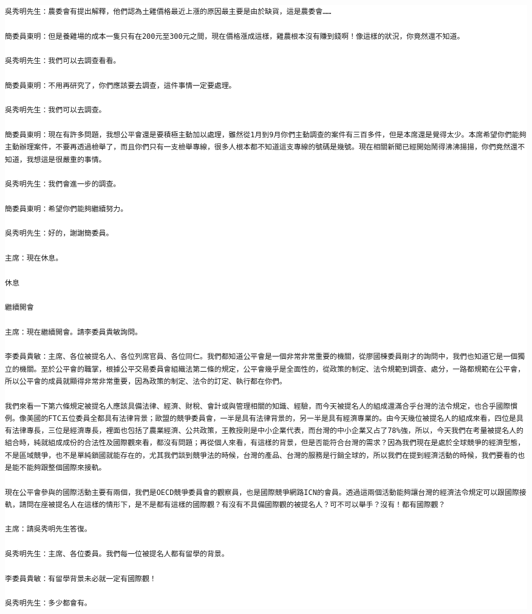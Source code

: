     吳秀明先生：農委會有提出解釋，他們認為土雞價格最近上漲的原因最主要是由於缺貨，這是農委會……

    簡委員東明：但是養雞場的成本一隻只有在200元至300元之間，現在價格漲成這樣，雞農根本沒有賺到錢啊！像這樣的狀況，你竟然還不知道。

    吳秀明先生：我們可以去調查看看。

    簡委員東明：不用再研究了，你們應該要去調查，這件事情一定要處理。

    吳秀明先生：我們可以去調查。

    簡委員東明：現在有許多問題，我想公平會還是要積極主動加以處理，雖然從1月到9月你們主動調查的案件有三百多件，但是本席還是覺得太少。本席希望你們能夠主動辦理案件，不要再透過檢舉了，而且你們只有一支檢舉專線，很多人根本都不知道這支專線的號碼是幾號。現在相關新聞已經開始鬧得沸沸揚揚，你們竟然還不知道，我想這是很嚴重的事情。

    吳秀明先生：我們會進一步的調查。

    簡委員東明：希望你們能夠繼續努力。

    吳秀明先生：好的，謝謝簡委員。

    主席：現在休息。

    休息

    繼續開會

    主席：現在繼續開會。請李委員貴敏詢問。

    李委員貴敏：主席、各位被提名人、各位列席官員、各位同仁。我們都知道公平會是一個非常非常重要的機關，從廖國棟委員剛才的詢問中，我們也知道它是一個獨立的機關。至於公平會的職掌，根據公平交易委員會組織法第二條的規定，公平會幾乎是全面性的，從政策的制定、法令規範到調查、處分，一路都規範在公平會，所以公平會的成員就顯得非常非常重要，因為政策的制定、法令的訂定、執行都在你們。

    我們來看一下第六條規定被提名人應該具備法律、經濟、財稅、會計或與管理相關的知識、經驗，而今天被提名人的組成還滿合乎台灣的法令規定，也合乎國際慣例。像美國的FTC五位委員全都具有法律背景；歐盟的競爭委員會，一半是具有法律背景的，另一半是具有經濟專業的。由今天幾位被提名人的組成來看，四位是具有法律專長，三位是經濟專長，裡面也包括了農業經濟、公共政策，王教授則是中小企業代表，而台灣的中小企業又占了78%強，所以，今天我們在考量被提名人的組合時，純就組成成份的合法性及國際觀來看，都沒有問題；再從個人來看，有這樣的背景，但是否能符合台灣的需求？因為我們現在是處於全球競爭的經濟型態，不是區域競爭，也不是單純鎖國就能存在的，尤其我們談到競爭法的時候，台灣的產品、台灣的服務是行銷全球的，所以我們在提到經濟活動的時候，我們要看的也是能不能夠跟整個國際來接軌。

    現在公平會參與的國際活動主要有兩個，我們是OECD競爭委員會的觀察員，也是國際競爭網路ICN的會員。透過這兩個活動能夠讓台灣的經濟法令規定可以跟國際接軌，請問在座被提名人在這樣的情形下，是不是都有這樣的國際觀？有沒有不具備國際觀的被提名人？可不可以舉手？沒有！都有國際觀？

    主席：請吳秀明先生答復。

    吳秀明先生：主席、各位委員。我們每一位被提名人都有留學的背景。

    李委員貴敏：有留學背景未必就一定有國際觀！

    吳秀明先生：多少都會有。


